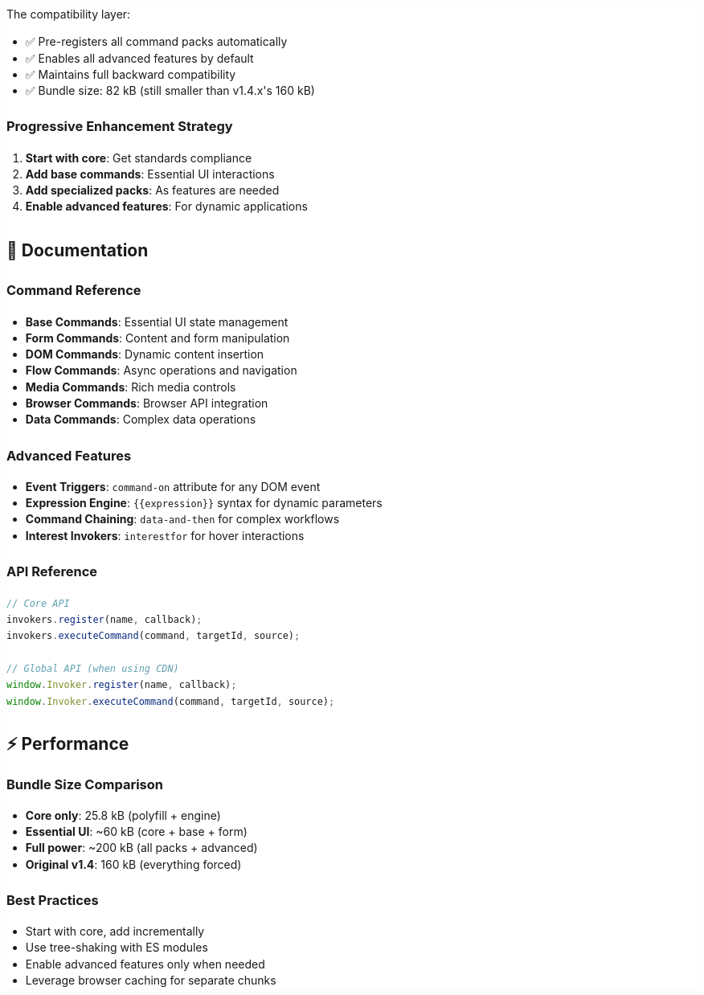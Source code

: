 The compatibility layer:
- ✅ Pre-registers all command packs automatically
- ✅ Enables all advanced features by default
- ✅ Maintains full backward compatibility
- ✅ Bundle size: 82 kB (still smaller than v1.4.x's 160 kB)

### Progressive Enhancement Strategy

1. **Start with core**: Get standards compliance
2. **Add base commands**: Essential UI interactions  
3. **Add specialized packs**: As features are needed
4. **Enable advanced features**: For dynamic applications

## 📖 Documentation

### Command Reference
- **Base Commands**: Essential UI state management
- **Form Commands**: Content and form manipulation  
- **DOM Commands**: Dynamic content insertion
- **Flow Commands**: Async operations and navigation
- **Media Commands**: Rich media controls
- **Browser Commands**: Browser API integration
- **Data Commands**: Complex data operations

### Advanced Features
- **Event Triggers**: `command-on` attribute for any DOM event
- **Expression Engine**: `{{expression}}` syntax for dynamic parameters
- **Command Chaining**: `data-and-then` for complex workflows
- **Interest Invokers**: `interestfor` for hover interactions

### API Reference
```javascript
// Core API
invokers.register(name, callback);
invokers.executeCommand(command, targetId, source);

// Global API (when using CDN)
window.Invoker.register(name, callback);
window.Invoker.executeCommand(command, targetId, source);
```

## ⚡ Performance

### Bundle Size Comparison
- **Core only**: 25.8 kB (polyfill + engine)
- **Essential UI**: ~60 kB (core + base + form)  
- **Full power**: ~200 kB (all packs + advanced)
- **Original v1.4**: 160 kB (everything forced)

### Best Practices
- Start with core, add incrementally
- Use tree-shaking with ES modules
- Enable advanced features only when needed
- Leverage browser caching for separate chunks
